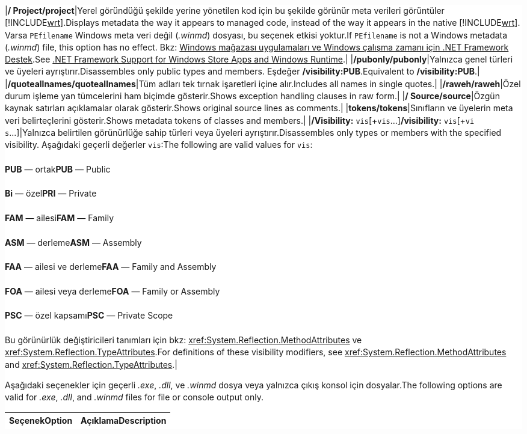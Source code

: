 |<span data-ttu-id="d9a06-140">**/ Project**</span><span class="sxs-lookup"><span data-stu-id="d9a06-140">**/project**</span></span>|<span data-ttu-id="d9a06-141">Yerel göründüğü şekilde yerine yönetilen kod için bu şekilde görünür meta verileri görüntüler [!INCLUDE[wrt](../../../includes/wrt-md.md)].</span><span class="sxs-lookup"><span data-stu-id="d9a06-141">Displays metadata the way it appears to managed code, instead of the way it appears in the native [!INCLUDE[wrt](../../../includes/wrt-md.md)].</span></span> <span data-ttu-id="d9a06-142">Varsa `PEfilename` Windows meta veri değil (*.winmd*) dosyası, bu seçenek etkisi yoktur.</span><span class="sxs-lookup"><span data-stu-id="d9a06-142">If `PEfilename` is not a Windows metadata (*.winmd*) file, this option has no effect.</span></span> <span data-ttu-id="d9a06-143">Bkz: [Windows mağazası uygulamaları ve Windows çalışma zamanı için .NET Framework Destek](../../../docs/standard/cross-platform/support-for-windows-store-apps-and-windows-runtime.md).</span><span class="sxs-lookup"><span data-stu-id="d9a06-143">See [.NET Framework Support for Windows Store Apps and Windows Runtime](../../../docs/standard/cross-platform/support-for-windows-store-apps-and-windows-runtime.md).</span></span>|
|<span data-ttu-id="d9a06-144">**/pubonly**</span><span class="sxs-lookup"><span data-stu-id="d9a06-144">**/pubonly**</span></span>|<span data-ttu-id="d9a06-145">Yalnızca genel türleri ve üyeleri ayrıştırır.</span><span class="sxs-lookup"><span data-stu-id="d9a06-145">Disassembles only public types and members.</span></span> <span data-ttu-id="d9a06-146">Eşdeğer **/visibility:PUB**.</span><span class="sxs-lookup"><span data-stu-id="d9a06-146">Equivalent to **/visibility:PUB**.</span></span>|
|<span data-ttu-id="d9a06-147">**/quoteallnames**</span><span class="sxs-lookup"><span data-stu-id="d9a06-147">**/quoteallnames**</span></span>|<span data-ttu-id="d9a06-148">Tüm adları tek tırnak işaretleri içine alır.</span><span class="sxs-lookup"><span data-stu-id="d9a06-148">Includes all names in single quotes.</span></span>|
|<span data-ttu-id="d9a06-149">**/raweh**</span><span class="sxs-lookup"><span data-stu-id="d9a06-149">**/raweh**</span></span>|<span data-ttu-id="d9a06-150">Özel durum işleme yan tümcelerini ham biçimde gösterir.</span><span class="sxs-lookup"><span data-stu-id="d9a06-150">Shows exception handling clauses in raw form.</span></span>|
|<span data-ttu-id="d9a06-151">**/ Source**</span><span class="sxs-lookup"><span data-stu-id="d9a06-151">**/source**</span></span>|<span data-ttu-id="d9a06-152">Özgün kaynak satırları açıklamalar olarak gösterir.</span><span class="sxs-lookup"><span data-stu-id="d9a06-152">Shows original source lines as comments.</span></span>|
|<span data-ttu-id="d9a06-153">**tokens**</span><span class="sxs-lookup"><span data-stu-id="d9a06-153">**/tokens**</span></span>|<span data-ttu-id="d9a06-154">Sınıfların ve üyelerin meta veri belirteçlerini gösterir.</span><span class="sxs-lookup"><span data-stu-id="d9a06-154">Shows metadata tokens of classes and members.</span></span>|
|<span data-ttu-id="d9a06-155">**/Visibility:** `vis`[+`vis`...]</span><span class="sxs-lookup"><span data-stu-id="d9a06-155">**/visibility:** `vis`[+`vis`...]</span></span>|<span data-ttu-id="d9a06-156">Yalnızca belirtilen görünürlüğe sahip türleri veya üyeleri ayrıştırır.</span><span class="sxs-lookup"><span data-stu-id="d9a06-156">Disassembles only types or members with the specified visibility.</span></span> <span data-ttu-id="d9a06-157">Aşağıdaki geçerli değerler `vis`:</span><span class="sxs-lookup"><span data-stu-id="d9a06-157">The following are valid values for `vis`:</span></span><br /><br /> <span data-ttu-id="d9a06-158">**PUB** — ortak</span><span class="sxs-lookup"><span data-stu-id="d9a06-158">**PUB** — Public</span></span><br /><br /> <span data-ttu-id="d9a06-159">**Bi** — özel</span><span class="sxs-lookup"><span data-stu-id="d9a06-159">**PRI** — Private</span></span><br /><br /> <span data-ttu-id="d9a06-160">**FAM** — ailesi</span><span class="sxs-lookup"><span data-stu-id="d9a06-160">**FAM** — Family</span></span><br /><br /> <span data-ttu-id="d9a06-161">**ASM** — derleme</span><span class="sxs-lookup"><span data-stu-id="d9a06-161">**ASM** — Assembly</span></span><br /><br /> <span data-ttu-id="d9a06-162">**FAA** — ailesi ve derleme</span><span class="sxs-lookup"><span data-stu-id="d9a06-162">**FAA** — Family and Assembly</span></span><br /><br /> <span data-ttu-id="d9a06-163">**FOA** — ailesi veya derleme</span><span class="sxs-lookup"><span data-stu-id="d9a06-163">**FOA** — Family or Assembly</span></span><br /><br /> <span data-ttu-id="d9a06-164">**PSC** — özel kapsamı</span><span class="sxs-lookup"><span data-stu-id="d9a06-164">**PSC** — Private Scope</span></span><br /><br /> <span data-ttu-id="d9a06-165">Bu görünürlük değiştiricileri tanımları için bkz: <xref:System.Reflection.MethodAttributes> ve <xref:System.Reflection.TypeAttributes>.</span><span class="sxs-lookup"><span data-stu-id="d9a06-165">For definitions of these visibility modifiers, see <xref:System.Reflection.MethodAttributes> and <xref:System.Reflection.TypeAttributes>.</span></span>|

<span data-ttu-id="d9a06-166">Aşağıdaki seçenekler için geçerli *.exe*, *.dll*, ve *.winmd* dosya veya yalnızca çıkış konsol için dosyalar.</span><span class="sxs-lookup"><span data-stu-id="d9a06-166">The following options are valid for *.exe*, *.dll*, and *.winmd* files for file or console output only.</span></span>

| <span data-ttu-id="d9a06-167">Seçenek</span><span class="sxs-lookup"><span data-stu-id="d9a06-167">Option</span></span> | <span data-ttu-id="d9a06-168">Açıklama</span><span class="sxs-lookup"><span data-stu-id="d9a06-168">Description</span></span> |
| ------ | ----------- |